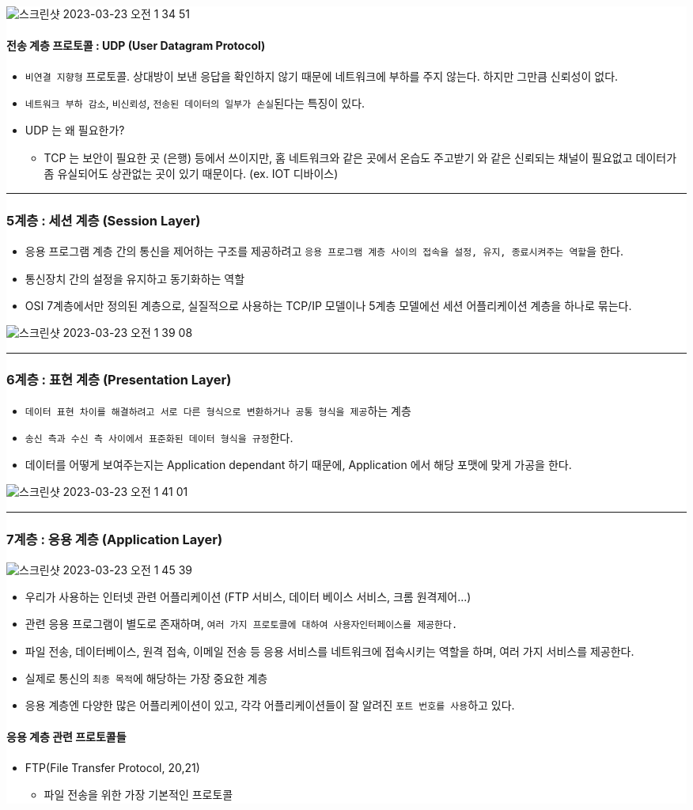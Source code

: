 <img width="499" alt="스크린샷 2023-03-23 오전 1 34 51" src="https://user-images.githubusercontent.com/87372606/226974387-5d55b907-a782-47db-8bac-eda0cb8d0743.png">

#### 전송 계층 프로토콜 : UDP (User Datagram Protocol)

- `비연결 지향형` 프로토콜. 상대방이 보낸 응답을 확인하지 않기 때문에 네트워크에 부하를 주지 않는다. 하지만 그만큼 신뢰성이 없다.

- `네트워크 부하 감소`, `비신뢰성`, `전송된 데이터의 일부가 손실`된다는 특징이 있다.

- UDP 는 왜 필요한가?

    - TCP 는 보안이 필요한 곳 (은행) 등에서 쓰이지만, 홈 네트워크와 같은 곳에서 온습도 주고받기 와 같은 신뢰되는 채널이 필요없고 데이터가 좀 유실되어도 상관없는 곳이 있기 때문이다. (ex. IOT 디바이스)

---

### 5계층 : 세션 계층 (Session Layer)

- 응용 프로그램 계층 간의 통신을 제어하는 구조를 제공하려고 `응용 프로그램 계층 사이의 접속을 설정, 유지, 종료시켜주는 역할`을 한다.

- 통신장치 간의 설정을 유지하고 동기화하는 역할

- OSI 7계층에서만 정의된 계층으로, 실질적으로 사용하는 TCP/IP 모델이나 5계층 모델에선 세션 어플리케이션 계층을 하나로 묶는다.

<img width="382" alt="스크린샷 2023-03-23 오전 1 39 08" src="https://user-images.githubusercontent.com/87372606/226975560-46ec679e-58f0-46ca-9f9d-e56679b763cd.png">

---

### 6계층 : 표현 계층 (Presentation Layer)

- `데이터 표현 차이를 해결하려고 서로 다른 형식으로 변환하거나 공통 형식을 제공`하는 계층

- `송신 측과 수신 측 사이에서 표준화된 데이터 형식을 규정`한다.

- 데이터를 어떻게 보여주는지는 Application dependant 하기 때문에, Application 에서 해당 포맷에 맞게 가공을 한다.

<img width="382" alt="스크린샷 2023-03-23 오전 1 41 01" src="https://user-images.githubusercontent.com/87372606/226976060-23e449ad-9348-4c0f-9b1a-7dab85c543d4.png">

---

### 7계층 : 응용 계층 (Application Layer)

<img width="500" alt="스크린샷 2023-03-23 오전 1 45 39" src="https://user-images.githubusercontent.com/87372606/226977331-447f2f64-06bb-424f-9a95-6f96a4737098.png">

- 우리가 사용하는 인터넷 관련 어플리케이션 (FTP 서비스, 데이터 베이스 서비스, 크롬 원격제어...)

- 관련 응용 프로그램이 별도로 존재하며, `여러 가지 프로토콜에 대하여 사용자인터페이스를 제공한다.`

- 파일 전송, 데이터베이스, 원격 접속, 이메일 전송 등 응용 서비스를 네트워크에 접속시키는 역할을 하며, 여러 가지 서비스를 제공한다.

- 실제로 통신의 `최종 목적`에 해당하는 가장 중요한 계층

- 응용 계층엔 다양한 많은 어플리케이션이 있고, 각각 어플리케이션들이 잘 알려진 `포트 번호를 사용`하고 있다.

#### 응용 계층 관련 프로토콜들 

- FTP(File Transfer Protocol, 20,21)

    - 파일 전송을 위한 가장 기본적인 프로토콜 
